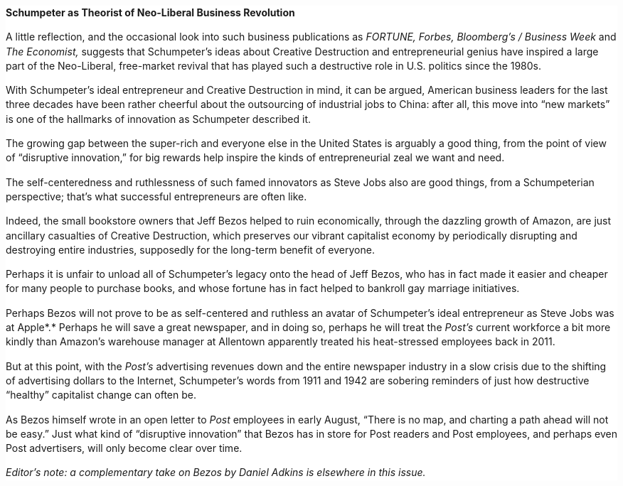 **Schumpeter as Theorist of Neo-Liberal Business Revolution**

A little reflection, and the occasional look into such business
publications as *FORTUNE, Forbes, Bloomberg’s / Business Week* and *The
Economist,* suggests that Schumpeter’s ideas about Creative Destruction
and entrepreneurial genius have inspired a large part of the
Neo-Liberal, free-market revival that has played such a destructive role
in U.S. politics since the 1980s.

With Schumpeter’s ideal entrepreneur and Creative Destruction in mind,
it can be argued, American business leaders for the last three decades
have been rather cheerful about the outsourcing of industrial jobs to
China: after all, this move into “new markets” is one of the hallmarks
of innovation as Schumpeter described it.

The growing gap between the super-rich and everyone else in the United
States is arguably a good thing, from the point of view of “disruptive
innovation,” for big rewards help inspire the kinds of entrepreneurial
zeal we want and need.

The self-centeredness and ruthlessness of such famed innovators as Steve
Jobs also are good things, from a Schumpeterian perspective; that’s what
successful entrepreneurs are often like.

Indeed, the small bookstore owners that Jeff Bezos helped to ruin
economically, through the dazzling growth of Amazon, are just ancillary
casualties of Creative Destruction, which preserves our vibrant
capitalist economy by periodically disrupting and destroying entire
industries, supposedly for the long-term benefit of everyone.

Perhaps it is unfair to unload all of Schumpeter’s legacy onto the head
of Jeff Bezos, who has in fact made it easier and cheaper for many
people to purchase books, and whose fortune has in fact helped to
bankroll gay marriage initiatives.

Perhaps Bezos will not prove to be as self-centered and ruthless an
avatar of Schumpeter’s ideal entrepreneur as Steve Jobs was at Apple*.*
Perhaps he will save a great newspaper, and in doing so, perhaps he will
treat the *Post’s* current workforce a bit more kindly than Amazon’s
warehouse manager at Allentown apparently treated his heat-stressed
employees back in 2011.

But at this point, with the *Post’s* advertising revenues down and the
entire newspaper industry in a slow crisis due to the shifting of
advertising dollars to the Internet, Schumpeter’s words from 1911 and
1942 are sobering reminders of just how destructive “healthy” capitalist
change can often be.

As Bezos himself wrote in an open letter to *Post* employees in early
August, “There is no map, and charting a path ahead will not be easy.”
Just what kind of “disruptive innovation” that Bezos has in store for
Post readers and Post employees, and perhaps even Post advertisers, will
only become clear over time.

*Editor’s note: a complementary take on Bezos by Daniel Adkins is
elsewhere in this issue.*
